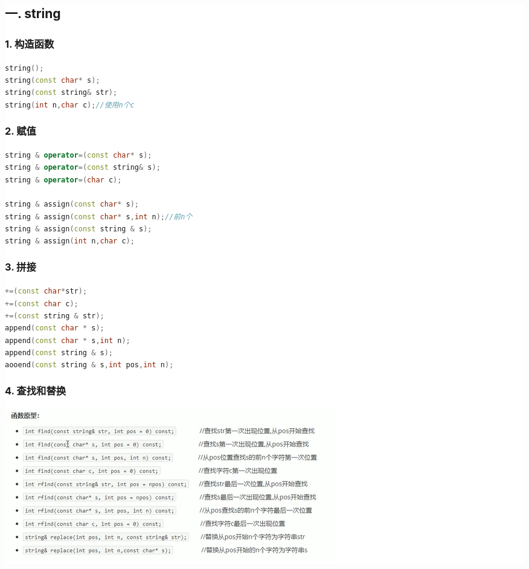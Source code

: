 

## 一. string

### 1. 构造函数

```c++
string();
string(const char* s);
string(const string& str);
string(int n,char c);//使用n个c

```

### 2. 赋值

```c++
string & operator=(const char* s);
string & operator=(const string& s);
string & operator=(char c);

string & assign(const char* s);
string & assign(const char* s,int n);//前n个
string & assign(const string & s);
string & assign(int n,char c);
```

### 3. 拼接

```c++
+=(const char*str);
+=(const char c);
+=(const string & str);
append(const char * s);
append(const char * s,int n);
append(const string & s);
aooend(const string & s,int pos,int n);
```

### 4. 查找和替换

![image-20211024211741377](../pics/C++/image-20211024211741377.png)
